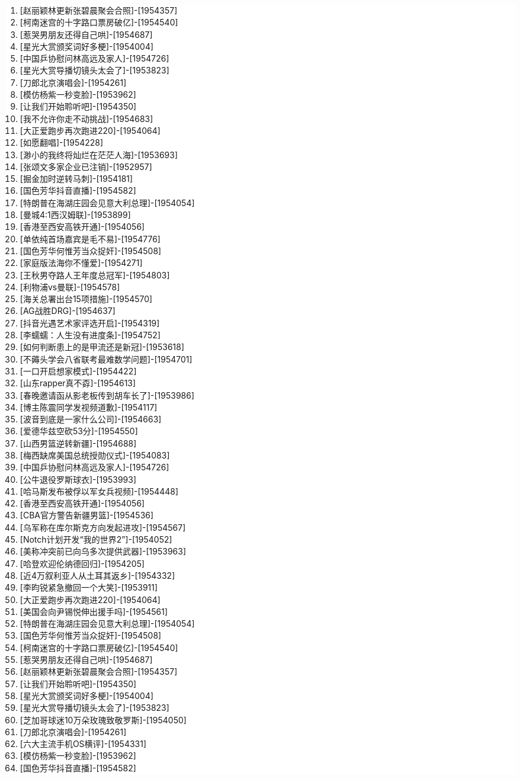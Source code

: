 1. [赵丽颖林更新张碧晨聚会合照]-[1954357]
1. [柯南迷宫的十字路口票房破亿]-[1954540]
1. [惹哭男朋友还得自己哄]-[1954687]
1. [星光大赏颁奖词好多梗]-[1954004]
1. [中国乒协慰问林高远及家人]-[1954726]
1. [星光大赏导播切镜头太会了]-[1953823]
1. [刀郎北京演唱会]-[1954261]
1. [模仿杨紫一秒变脸]-[1953962]
1. [让我们开始聆听吧]-[1954350]
1. [我不允许你走不动挑战]-[1954683]
1. [大正爱跑步再次跑进220]-[1954064]
1. [如愿翻唱]-[1954228]
1. [渺小的我终将灿烂在茫茫人海]-[1953693]
1. [张颂文多家企业已注销]-[1952957]
1. [掘金加时逆转马刺]-[1954181]
1. [国色芳华抖音直播]-[1954582]
1. [特朗普在海湖庄园会见意大利总理]-[1954054]
1. [曼城4:1西汉姆联]-[1953899]
1. [香港至西安高铁开通]-[1954056]
1. [单依纯首场嘉宾是毛不易]-[1954776]
1. [国色芳华何惟芳当众捉奸]-[1954508]
1. [家庭版法海你不懂爱]-[1954271]
1. [王秋男夺路人王年度总冠军]-[1954803]
1. [利物浦vs曼联]-[1954578]
1. [海关总署出台15项措施]-[1954570]
1. [AG战胜DRG]-[1954637]
1. [抖音光遇艺术家评选开启]-[1954319]
1. [李蠕蠕：人生没有进度条]-[1954752]
1. [如何判断患上的是甲流还是新冠]-[1953618]
1. [不薅头学会八省联考最难数学问题]-[1954701]
1. [一口开启想家模式]-[1954422]
1. [山东rapper真不孬]-[1954613]
1. [春晚邀请函从影老板传到胡车长了]-[1953986]
1. [博主陈震同学发视频道歉]-[1954117]
1. [波音到底是一家什么公司]-[1954663]
1. [爱德华兹空砍53分]-[1954550]
1. [山西男篮逆转新疆]-[1954688]
1. [梅西缺席美国总统授勋仪式]-[1954083]
1. [中国乒协慰问林高远及家人]-[1954726]
1. [公牛退役罗斯球衣]-[1953993]
1. [哈马斯发布被俘以军女兵视频]-[1954448]
1. [香港至西安高铁开通]-[1954056]
1. [CBA官方警告新疆男篮]-[1954536]
1. [乌军称在库尔斯克方向发起进攻]-[1954567]
1. [Notch计划开发“我的世界2”]-[1954052]
1. [美称冲突前已向乌多次提供武器]-[1953963]
1. [哈登欢迎伦纳德回归]-[1954205]
1. [近4万叙利亚人从土耳其返乡]-[1954332]
1. [李昀锐紧急撤回一个大笑]-[1953911]
1. [大正爱跑步再次跑进220]-[1954064]
1. [美国会向尹锡悦伸出援手吗]-[1954561]
1. [特朗普在海湖庄园会见意大利总理]-[1954054]
1. [国色芳华何惟芳当众捉奸]-[1954508]
1. [柯南迷宫的十字路口票房破亿]-[1954540]
1. [惹哭男朋友还得自己哄]-[1954687]
1. [赵丽颖林更新张碧晨聚会合照]-[1954357]
1. [让我们开始聆听吧]-[1954350]
1. [星光大赏颁奖词好多梗]-[1954004]
1. [星光大赏导播切镜头太会了]-[1953823]
1. [芝加哥球迷10万朵玫瑰致敬罗斯]-[1954050]
1. [刀郎北京演唱会]-[1954261]
1. [六大主流手机OS横评]-[1954331]
1. [模仿杨紫一秒变脸]-[1953962]
1. [国色芳华抖音直播]-[1954582]